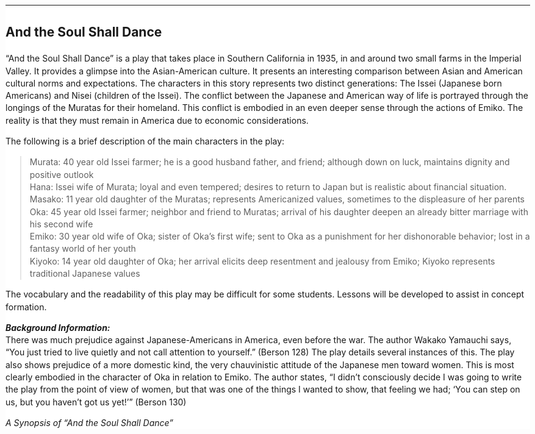  </p>
<hr/>
 <h2>
  And the Soul Shall Dance
 </h2>
 “And the Soul Shall Dance” is a play that takes place in Southern California in 1935, in and around two small farms in the Imperial Valley. It provides a glimpse into the Asian-American culture. It presents an interesting comparison between Asian and American cultural norms and expectations. The characters in this story represents two distinct generations: The Issei (Japanese born Americans) and Nisei (children of the Issei). The conflict between the Japanese and American way of life is portrayed through the longings of the Muratas for their homeland. This conflict is embodied in an even deeper sense through the actions of Emiko. The reality is that they must remain in America due to economic considerations.
 <p>
  The following is a brief description of the main characters in the play:
 </p>
<blockquote>
  <dl>
   <dt>
    Murata: 40 year old Issei farmer; he is a good husband father, and friend; although down on luck, maintains dignity and positive outlook
    <dt>
     Hana: Issei wife of Murata; loyal and even tempered; desires to return to Japan but is realistic about financial situation.
     <dt>
      Masako: 11 year old daughter of the Muratas; represents Americanized values, sometimes to the displeasure of her parents
      <dt>
       Oka: 45 year old Issei farmer; neighbor and friend to Muratas; arrival of his daughter deepen an already bitter marriage with his second wife
       <dt>
        Emiko: 30 year old wife of Oka; sister of Oka’s first wife; sent to Oka as a punishment for her dishonorable behavior; lost in a fantasy world of her youth
        <dt>
         Kiyoko: 14 year old daughter of Oka; her arrival elicits deep resentment and jealousy from Emiko; Kiyoko represents traditional Japanese values
        </dt>
       </dt>
      </dt>
     </dt>
    </dt>
   </dt>
  </dl>
 </blockquote>
 The vocabulary and the readability of this play may be difficult for some students. Lessons will be developed to assist in concept formation.
<p>
  <b>
   <i>
    Background Information:
   </i>
  </b>
  <br/>
  There was much prejudice against Japanese-Americans in America, even before the war. The author Wakako Yamauchi says, “You just tried to live quietly and not call attention to yourself.” (Berson 128) The play details several instances of this. The play also shows prejudice of a more domestic kind, the very chauvinistic attitude of the Japanese men toward women. This is most clearly embodied in the character of Oka in relation to Emiko. The author states, “I didn’t consciously decide I was going to write the play from the point of view of women, but that was one of the things I wanted to show, that feeling we had; ‘You can step on us, but you haven’t got us yet!’” (Berson 130)
 </p>
<p>
  <i>
   A Synopsis of “And the Soul Shall Dance”